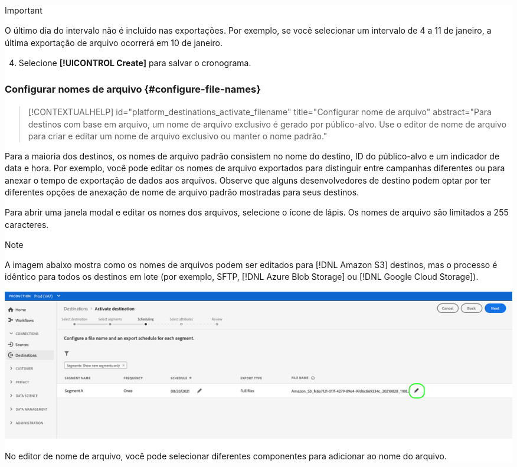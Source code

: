    >[!IMPORTANT]
   >
   >O último dia do intervalo não é incluído nas exportações. Por exemplo, se você selecionar um intervalo de 4 a 11 de janeiro, a última exportação de arquivo ocorrerá em 10 de janeiro.

4. Selecione **[!UICONTROL Create]** para salvar o cronograma.

### Configurar nomes de arquivo {#configure-file-names}

>[!CONTEXTUALHELP]
>id="platform_destinations_activate_filename"
>title="Configurar nome de arquivo"
>abstract="Para destinos com base em arquivo, um nome de arquivo exclusivo é gerado por público-alvo. Use o editor de nome de arquivo para criar e editar um nome de arquivo exclusivo ou manter o nome padrão."

Para a maioria dos destinos, os nomes de arquivo padrão consistem no nome do destino, ID do público-alvo e um indicador de data e hora. Por exemplo, você pode editar os nomes de arquivo exportados para distinguir entre campanhas diferentes ou para anexar o tempo de exportação de dados aos arquivos. Observe que alguns desenvolvedores de destino podem optar por ter diferentes opções de anexação de nome de arquivo padrão mostradas para seus destinos.

Para abrir uma janela modal e editar os nomes dos arquivos, selecione o ícone de lápis. Os nomes de arquivo são limitados a 255 caracteres.

>[!NOTE]
>
>A imagem abaixo mostra como os nomes de arquivos podem ser editados para [!DNL Amazon S3] destinos, mas o processo é idêntico para todos os destinos em lote (por exemplo, SFTP, [!DNL Azure Blob Storage] ou [!DNL Google Cloud Storage]).

![Imagem destacando o ícone de lápis, que é usado para configurar nomes de arquivo.](../assets/ui/activate-batch-profile-destinations/configure-name.png)

No editor de nome de arquivo, você pode selecionar diferentes componentes para adicionar ao nome do arquivo.
